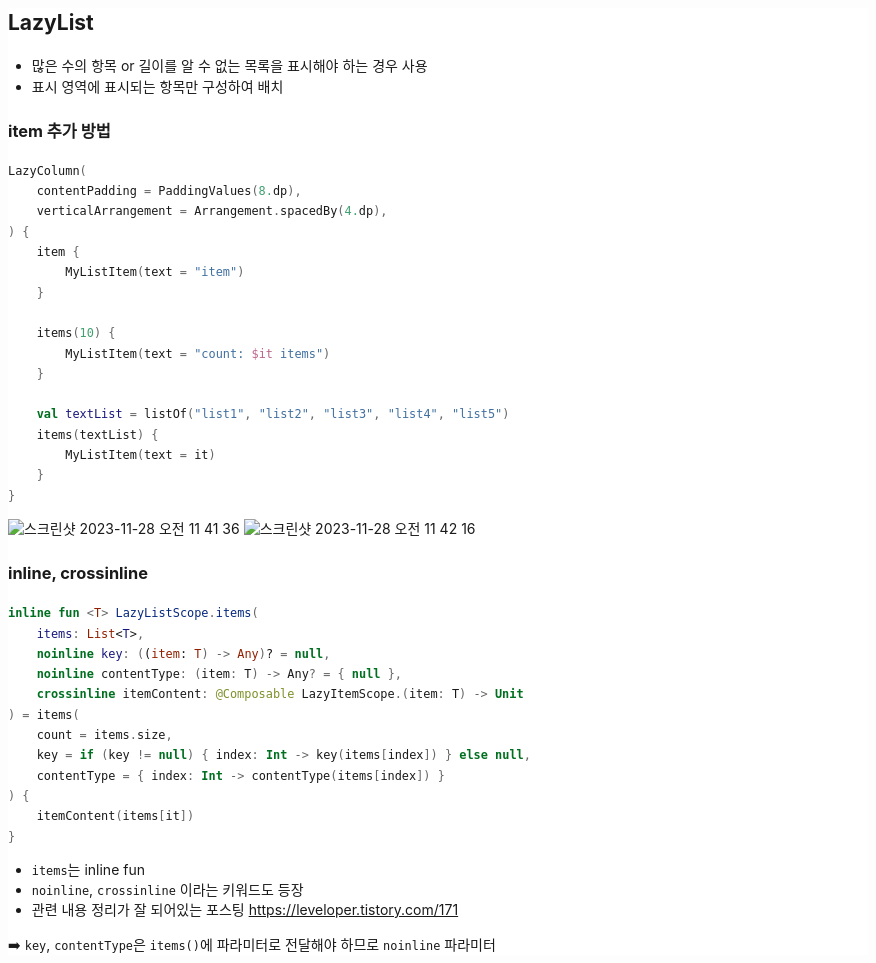 ## LazyList
- 많은 수의 항목 or 길이를 알 수 없는 목록을 표시해야 하는 경우 사용
- 표시 영역에 표시되는 항목만 구성하여 배치

### item 추가 방법

```kotlin
LazyColumn(
    contentPadding = PaddingValues(8.dp),
    verticalArrangement = Arrangement.spacedBy(4.dp),
) {
    item {
        MyListItem(text = "item")
    }

    items(10) {
        MyListItem(text = "count: $it items")
    }

    val textList = listOf("list1", "list2", "list3", "list4", "list5")
    items(textList) {
        MyListItem(text = it)
    }
}
```
<img width="299" alt="스크린샷 2023-11-28 오전 11 41 36" src="https://github.com/YAPP-Github/23rd-Study-jetpack-compose/assets/69582122/8c211560-ad63-4654-ab62-524452a3e723">
<img width="301" alt="스크린샷 2023-11-28 오전 11 42 16" src="https://github.com/YAPP-Github/23rd-Study-jetpack-compose/assets/69582122/0f1c482c-f43d-4e95-aa12-1138a1075eab">


### inline, crossinline
```kotlin
inline fun <T> LazyListScope.items(
    items: List<T>,
    noinline key: ((item: T) -> Any)? = null,
    noinline contentType: (item: T) -> Any? = { null },
    crossinline itemContent: @Composable LazyItemScope.(item: T) -> Unit
) = items(
    count = items.size,
    key = if (key != null) { index: Int -> key(items[index]) } else null,
    contentType = { index: Int -> contentType(items[index]) }
) {
    itemContent(items[it])
}
```
- `items`는 inline fun
- `noinline`, `crossinline` 이라는 키워드도 등장
- 관련 내용 정리가 잘 되어있는 포스팅
https://leveloper.tistory.com/171

➡️ `key`, `contentType`은 `items()`에 파라미터로 전달해야 하므로 `noinline` 파라미터
